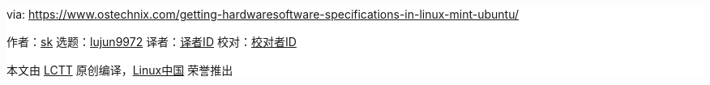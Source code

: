 via: https://www.ostechnix.com/getting-hardwaresoftware-specifications-in-linux-mint-ubuntu/

作者：[sk][a]
选题：[lujun9972][b]
译者：[译者ID](https://github.com/译者ID)
校对：[校对者ID](https://github.com/校对者ID)

本文由 [LCTT](https://github.com/LCTT/TranslateProject) 原创编译，[Linux中国](https://linux.cn/) 荣誉推出

[a]: https://www.ostechnix.com/author/sk/
[b]: https://github.com/lujun9972
[2]: https://www.ostechnix.com/wp-content/uploads/2013/01/Find-Hardware-Specifications-On-Linux-using-lshw-1.png
[3]: https://www.ostechnix.com/wp-content/uploads/2013/01/Show-device-tree-with-hardware-path-using-lshw.png
[4]: https://www.ostechnix.com/wp-content/uploads/2013/01/Find-Hardware-Specifications-On-Linux-using-lshw-gtk-1.png
[5]: https://www.ostechnix.com/wp-content/uploads/2013/01/Find-Hardware-Specifications-On-Linux-using-lshw-gtk-2.png
[6]: https://www.ostechnix.com/how-to-find-your-system-details-using-inxi/
[7]: https://www.ostechnix.com/wp-content/uploads/2013/01/Find-Hardware-Specifications-On-Linux-Using-Hardinfo.png
[8]: https://www.ostechnix.com/wp-content/uploads/2013/01/Show-processor-details-using-hardinfo.png
[9]: https://www.ostechnix.com/wp-content/uploads/2013/01/Show-operating-system-details-using-hardinfo.png
[10]: https://www.ostechnix.com/wp-content/uploads/2013/01/Perform-benchmarks-using-hardinfo.png
[11]: https://www.ostechnix.com/phoronix-test-suite-open-source-testing-benchmarking-tool/
[12]: https://www.ostechnix.com/unixbench-benchmark-suite-unix-like-systems/
[13]: https://www.ostechnix.com/how-to-benchmark-linux-commands-and-programs-from-commandline/
[14]: https://www.ostechnix.com/wp-content/uploads/2013/01/Generate-system-reports-using-hardinfo.png
[15]: https://www.ostechnix.com/wp-content/uploads/2013/01/sysinfo-interface.png
[16]: https://www.ostechnix.com/wp-content/uploads/2013/01/Find-Hardware-Specifications-On-Linux-Using-Sysinfo.png


[#]: collector: (lujun9972)
[#]: translator: (wxy)
[#]: reviewer: ( )
[#]: publisher: ( )
[#]: url: ( )
[#]: subject: (How To Find Hardware Specifications On Linux)
[#]: via: (https://www.ostechnix.com/getting-hardwaresoftware-specifications-in-linux-mint-ubuntu/)
[#]: author: (sk https://www.ostechnix.com/author/sk/)